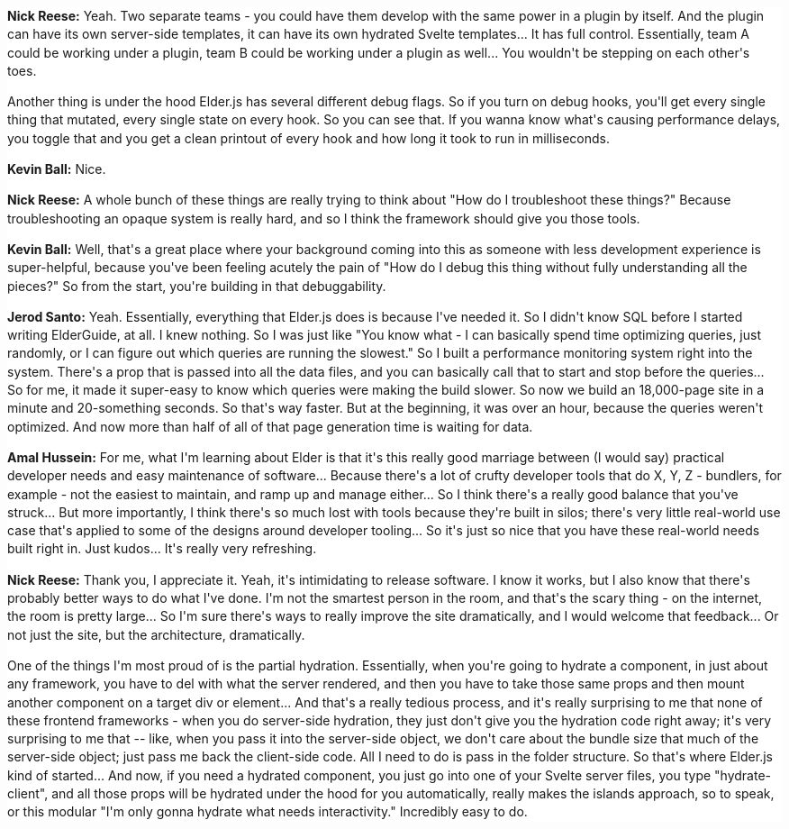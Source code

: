 **Nick Reese:** Yeah. Two separate teams - you could have them develop with the same power in a plugin by itself. And the plugin can have its own server-side templates, it can have its own hydrated Svelte templates... It has full control. Essentially, team A could be working under a plugin, team B could be working under a plugin as well... You wouldn't be stepping on each other's toes.

Another thing is under the hood Elder.js has several different debug flags. So if you turn on debug hooks, you'll get every single thing that mutated, every single state on every hook. So you can see that. If you wanna know what's causing performance delays, you toggle that and you get a clean printout of every hook and how long it took to run in milliseconds.

**Kevin Ball:** Nice.

**Nick Reese:** A whole bunch of these things are really trying to think about "How do I troubleshoot these things?" Because troubleshooting an opaque system is really hard, and so I think the framework should give you those tools.

**Kevin Ball:** Well, that's a great place where your background coming into this as someone with less development experience is super-helpful, because you've been feeling acutely the pain of "How do I debug this thing without fully understanding all the pieces?" So from the start, you're building in that debuggability.

**Jerod Santo:** Yeah. Essentially, everything that Elder.js does is because I've needed it. So I didn't know SQL before I started writing ElderGuide, at all. I knew nothing. So I was just like "You know what - I can basically spend time optimizing queries, just randomly, or I can figure out which queries are running the slowest." So I built a performance monitoring system right into the system. There's a prop that is passed into all the data files, and you can basically call that to start and stop before the queries... So for me, it made it super-easy to know which queries were making the build slower. So now we build an 18,000-page site in a minute and 20-something seconds. So that's way faster. But at the beginning, it was over an hour, because the queries weren't optimized. And now more than half of all of that page generation time is waiting for data.

**Amal Hussein:** For me, what I'm learning about Elder is that it's this really good marriage between (I would say) practical developer needs and easy maintenance of software... Because there's a lot of crufty developer tools that do X, Y, Z - bundlers, for example - not the easiest to maintain, and ramp up and manage either... So I think there's a really good balance that you've struck... But more importantly, I think there's so much lost with tools because they're built in silos; there's very little real-world use case that's applied to some of the designs around developer tooling... So it's just so nice that you have these real-world needs built right in. Just kudos... It's really very refreshing.

**Nick Reese:** Thank you, I appreciate it. Yeah, it's intimidating to release software. I know it works, but I also know that there's probably better ways to do what I've done. I'm not the smartest person in the room, and that's the scary thing - on the internet, the room is pretty large... So I'm sure there's ways to really improve the site dramatically, and I would welcome that feedback... Or not just the site, but the architecture, dramatically.

One of the things I'm most proud of is the partial hydration. Essentially, when you're going to hydrate a component, in just about any framework, you have to del with what the server rendered, and then you have to take those same props and then mount another component on a target div or element... And that's a really tedious process, and it's really surprising to me that none of these frontend frameworks - when you do server-side hydration, they just don't give you the hydration code right away; it's very surprising to me that -- like, when you pass it into the server-side object, we don't care about the bundle size that much of the server-side object; just pass me back the client-side code. All I need to do is pass in the folder structure. So that's where Elder.js kind of started... And now, if you need a hydrated component, you just go into one of your Svelte server files, you type "hydrate-client", and all those props will be hydrated under the hood for you automatically, really makes the islands approach, so to speak, or this modular "I'm only gonna hydrate what needs interactivity." Incredibly easy to do.

